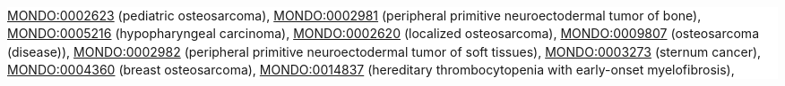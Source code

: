 [MONDO:0002623](http://purl.obolibrary.org/obo/MONDO_0002623) (pediatric osteosarcoma), [MONDO:0002981](http://purl.obolibrary.org/obo/MONDO_0002981) (peripheral primitive neuroectodermal tumor of bone), [MONDO:0005216](http://purl.obolibrary.org/obo/MONDO_0005216) (hypopharyngeal carcinoma), [MONDO:0002620](http://purl.obolibrary.org/obo/MONDO_0002620) (localized osteosarcoma), [MONDO:0009807](http://purl.obolibrary.org/obo/MONDO_0009807) (osteosarcoma (disease)), [MONDO:0002982](http://purl.obolibrary.org/obo/MONDO_0002982) (peripheral primitive neuroectodermal tumor of soft tissues), [MONDO:0003273](http://purl.obolibrary.org/obo/MONDO_0003273) (sternum cancer), [MONDO:0004360](http://purl.obolibrary.org/obo/MONDO_0004360) (breast osteosarcoma), [MONDO:0014837](http://purl.obolibrary.org/obo/MONDO_0014837) (hereditary thrombocytopenia with early-onset myelofibrosis), 
